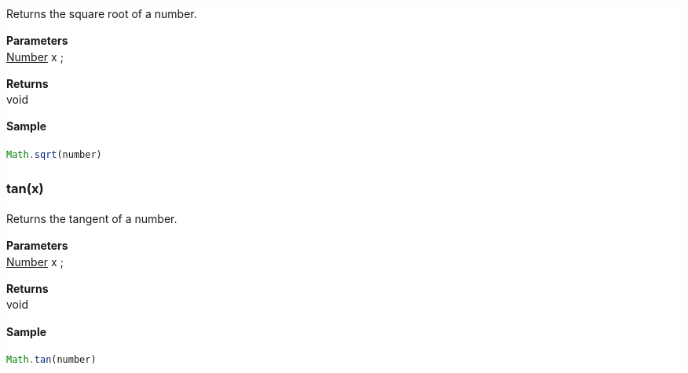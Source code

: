 Returns the square root of a number.

**Parameters**\
[Number](./Number.md) x  ;

**Returns**\
void 


**Sample**

```javascript
Math.sqrt(number)
```
### tan(x)

Returns the tangent of a number.

**Parameters**\
[Number](./Number.md) x  ;

**Returns**\
void 


**Sample**

```javascript
Math.tan(number)
```

